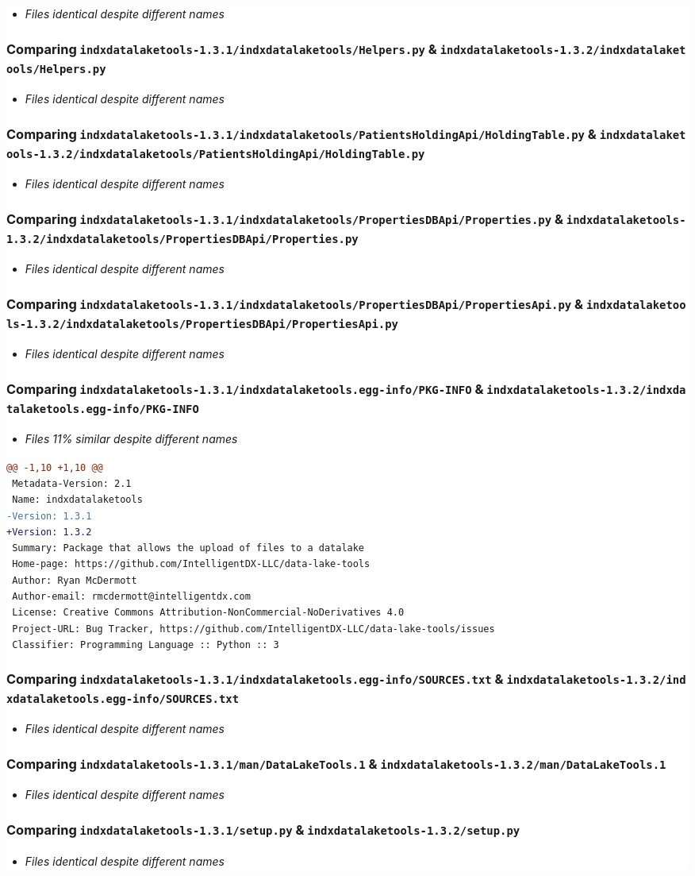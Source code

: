  * *Files identical despite different names*

### Comparing `indxdatalaketools-1.3.1/indxdatalaketools/Helpers.py` & `indxdatalaketools-1.3.2/indxdatalaketools/Helpers.py`

 * *Files identical despite different names*

### Comparing `indxdatalaketools-1.3.1/indxdatalaketools/PatientsHoldingApi/HoldingTable.py` & `indxdatalaketools-1.3.2/indxdatalaketools/PatientsHoldingApi/HoldingTable.py`

 * *Files identical despite different names*

### Comparing `indxdatalaketools-1.3.1/indxdatalaketools/PropertiesDBApi/Properties.py` & `indxdatalaketools-1.3.2/indxdatalaketools/PropertiesDBApi/Properties.py`

 * *Files identical despite different names*

### Comparing `indxdatalaketools-1.3.1/indxdatalaketools/PropertiesDBApi/PropertiesApi.py` & `indxdatalaketools-1.3.2/indxdatalaketools/PropertiesDBApi/PropertiesApi.py`

 * *Files identical despite different names*

### Comparing `indxdatalaketools-1.3.1/indxdatalaketools.egg-info/PKG-INFO` & `indxdatalaketools-1.3.2/indxdatalaketools.egg-info/PKG-INFO`

 * *Files 11% similar despite different names*

```diff
@@ -1,10 +1,10 @@
 Metadata-Version: 2.1
 Name: indxdatalaketools
-Version: 1.3.1
+Version: 1.3.2
 Summary: Package that allows the upload of files to a datalake
 Home-page: https://github.com/IntelligentDX-LLC/data-lake-tools
 Author: Ryan McDermott
 Author-email: rmcdermott@intelligentdx.com
 License: Creative Commons Attribution-NonCommercial-NoDerivatives 4.0
 Project-URL: Bug Tracker, https://github.com/IntelligentDX-LLC/data-lake-tools/issues
 Classifier: Programming Language :: Python :: 3
```

### Comparing `indxdatalaketools-1.3.1/indxdatalaketools.egg-info/SOURCES.txt` & `indxdatalaketools-1.3.2/indxdatalaketools.egg-info/SOURCES.txt`

 * *Files identical despite different names*

### Comparing `indxdatalaketools-1.3.1/man/DataLakeTools.1` & `indxdatalaketools-1.3.2/man/DataLakeTools.1`

 * *Files identical despite different names*

### Comparing `indxdatalaketools-1.3.1/setup.py` & `indxdatalaketools-1.3.2/setup.py`

 * *Files identical despite different names*

